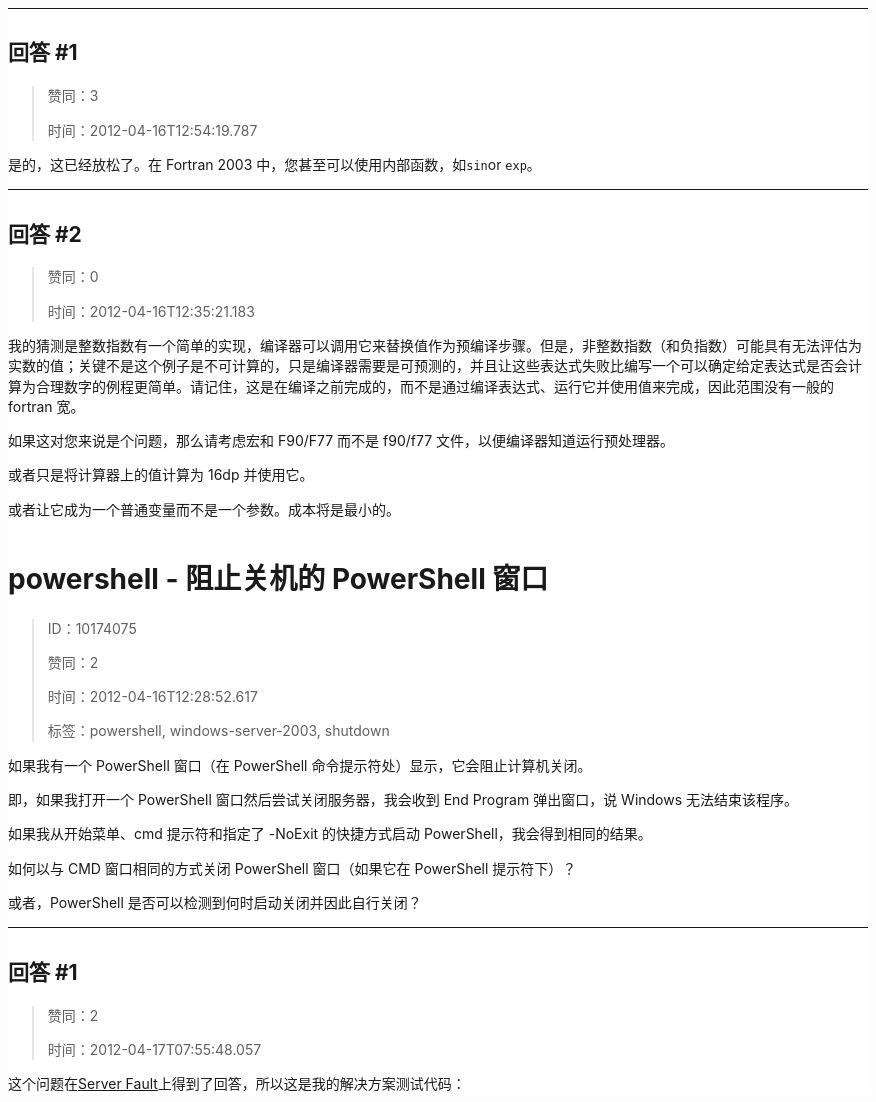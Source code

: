 * * *

## 回答 #1

> 赞同：3
> 
> 时间：2012-04-16T12:54:19.787

是的，这已经放松了。在 Fortran 2003 中，您甚至可以使用内部函数，如`sin`or `exp`。

* * *

## 回答 #2

> 赞同：0
> 
> 时间：2012-04-16T12:35:21.183

我的猜测是整数指数有一个简单的实现，编译器可以调用它来替换值作为预编译步骤。但是，非整数指数（和负指数）可能具有无法评估为实数的值；关键不是这个例子是不可计算的，只是编译器需要是可预测的，并且让这些表达式失败比编写一个可以确定给定表达式是否会计算为合理数字的例程更简单。请记住，这是在编译之前完成的，而不是通过编译表达式、运行它并使用值来完成，因此范围没有一般的 fortran 宽。

如果这对您来说是个问题，那么请考虑宏和 F90/F77 而不是 f90/f77 文件，以便编译器知道运行预处理器。

或者只是将计算器上的值计算为 16dp 并使用它。

或者让它成为一个普通变量而不是一个参数。成本将是最小的。

# powershell - 阻止关机的 PowerShell 窗口

> ID：10174075
> 
> 赞同：2
> 
> 时间：2012-04-16T12:28:52.617
> 
> 标签：powershell, windows-server-2003, shutdown

如果我有一个 PowerShell 窗口（在 PowerShell 命令提示符处）显示，它会阻止计算机关闭。

即，如果我打开一个 PowerShell 窗口然后尝试关闭服务器，我会收到 End Program 弹出窗口，说 Windows 无法结束该程序。

如果我从开始菜单、cmd 提示符和指定了 -NoExit 的快捷方式启动 PowerShell，我会得到相同的结果。

如何以与 CMD 窗口相同的方式关闭 PowerShell 窗口（如果它在 PowerShell 提示符下）？

或者，PowerShell 是否可以检测到何时启动关闭并因此自行关闭？

* * *

## 回答 #1

> 赞同：2
> 
> 时间：2012-04-17T07:55:48.057

这个问题在[Server Fault](https://serverfault.com/questions/379830/powershell-window-preventing-shutdown)上得到了回答，所以这是我的解决方案测试代码：
